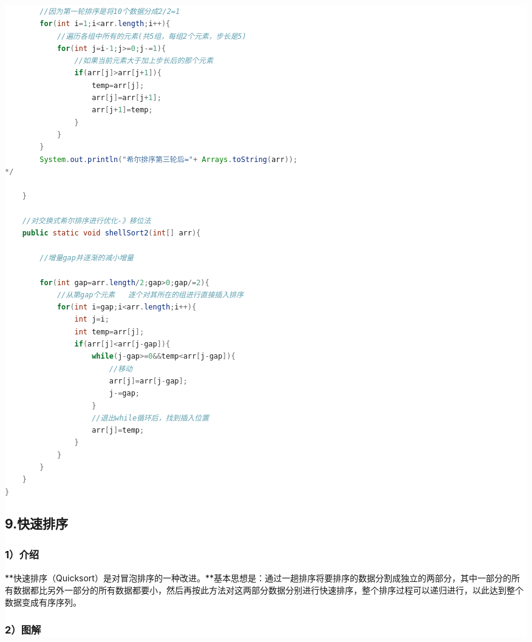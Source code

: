 ```java
        //因为第一轮排序是将10个数据分成2/2=1
        for(int i=1;i<arr.length;i++){
            //遍历各组中所有的元素(共5组，每组2个元素，步长是5)
            for(int j=i-1;j>=0;j-=1){
                //如果当前元素大于加上步长后的那个元素
                if(arr[j]>arr[j+1]){
                    temp=arr[j];
                    arr[j]=arr[j+1];
                    arr[j+1]=temp;
                }
            }
        }
        System.out.println("希尔排序第三轮后="+ Arrays.toString(arr));
*/

    }

    //对交换式希尔排序进行优化-》移位法
    public static void shellSort2(int[] arr){

        //增量gap并逐渐的减小增量

        for(int gap=arr.length/2;gap>0;gap/=2){
            //从第gap个元素   逐个对其所在的组进行直接插入排序
            for(int i=gap;i<arr.length;i++){
                int j=i;
                int temp=arr[j];
                if(arr[j]<arr[j-gap]){
                    while(j-gap>=0&&temp<arr[j-gap]){
                        //移动
                        arr[j]=arr[j-gap];
                        j-=gap;
                    }
                    //退出while循环后，找到插入位置
                    arr[j]=temp;
                }
            }
        }
    }
}
```

## 9.快速排序

### 1）介绍

**快速排序（Quicksort）是对冒泡排序的一种改进。**基本思想是：通过一趟排序将要排序的数据分割成独立的两部分，其中一部分的所有数据都比另外一部分的所有数据都要小，然后再按此方法对这两部分数据分别进行快速排序，整个排序过程可以递归进行，以此达到整个数据变成有序序列。

### 2）图解
